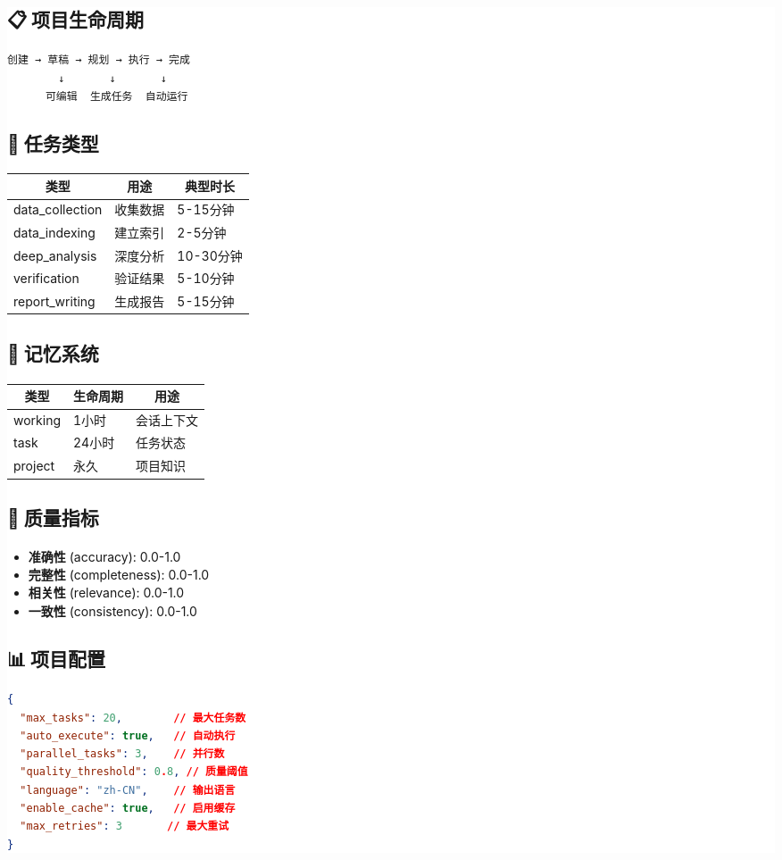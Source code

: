 ## 📋 项目生命周期

```
创建 → 草稿 → 规划 → 执行 → 完成
        ↓       ↓       ↓
      可编辑  生成任务  自动运行
```

## 🔧 任务类型

| 类型 | 用途 | 典型时长 |
|-----|------|----------|
| data_collection | 收集数据 | 5-15分钟 |
| data_indexing | 建立索引 | 2-5分钟 |
| deep_analysis | 深度分析 | 10-30分钟 |
| verification | 验证结果 | 5-10分钟 |
| report_writing | 生成报告 | 5-15分钟 |

## 💾 记忆系统

| 类型 | 生命周期 | 用途 |
|-----|---------|------|
| working | 1小时 | 会话上下文 |
| task | 24小时 | 任务状态 |
| project | 永久 | 项目知识 |

## 🎯 质量指标

- **准确性** (accuracy): 0.0-1.0
- **完整性** (completeness): 0.0-1.0
- **相关性** (relevance): 0.0-1.0
- **一致性** (consistency): 0.0-1.0

## 📊 项目配置

```json
{
  "max_tasks": 20,        // 最大任务数
  "auto_execute": true,   // 自动执行
  "parallel_tasks": 3,    // 并行数
  "quality_threshold": 0.8, // 质量阈值
  "language": "zh-CN",    // 输出语言
  "enable_cache": true,   // 启用缓存
  "max_retries": 3       // 最大重试
}
```

